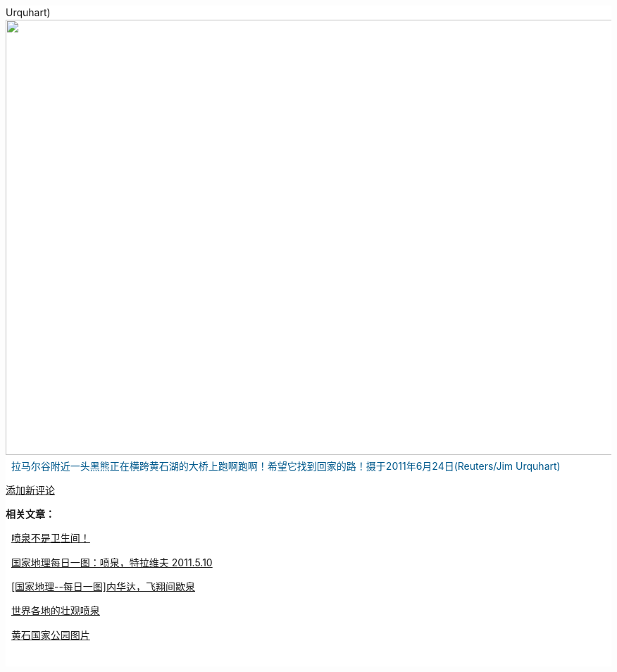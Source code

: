 Urquhart)</font></font></span><span><img style="width:991px;height:618px" src="http://cdn.theatlantic.com/static/infocus/yellow070611/s_y41_RTR2O7OO.jpg"> </span><font color="#00598c"><font color="#00598c"><font color="#00598c"><font color="#00598c"><font color="#00598c"><font color="#00598c"><font color="#00598c"><font color="#00598c"><font color="#00598c"><font color="#00598c"><font color="#00598c"><font color="#00598c"><font color="#00598c"><font color="#00598c"><font color="#00598c"><font color="#00598c"><font color="#00598c"><font color="#00598c"><font color="#00598c"><font color="#00598c"><font color="#00598c"><font color="#00598c"><font color="#00598c"><font color="#00598c"><font color="#00598c"><font color="#00598c"><font color="#00598c"><font color="#00598c"><font color="#00598c"><font color="#00598c"><font color="#00598c"><font color="#00598c"><font color="#00598c"><font color="#00598c"><font color="#00598c"><font color="#00598c"><font color="#00598c"><font color="#00598c"><font color="#00598c"><font color="#00598c"><font color="#00598c"><font color="#00598c"><font color="#00598c"><font color="#00598c"><font color="#00598c"><font color="#00598c"><font color="#00598c"><font color="#00598c"><font color="#00598c"><font color="#00598c"><font color="#00598c"><font color="#00598c"><font color="#00598c"><font color="#00598c"><font color="#00598c"><font color="#00598c"><font color="#00598c"><font color="#00598c"><font color="#00598c"><font color="#00598c"><font color="#00598c"><font color="#00598c"><font color="#00598c"><font color="#00598c"><font color="#00598c"><font color="#00598c"><font color="#00598c"><font color="#00598c"><font color="#00598c"><font color="#00598c"><font color="#00598c"><font color="#00598c"><font color="#00598c"><font color="#00598c"><font color="#00598c"><font color="#00598c"><font color="#00598c"><font color="#00598c"><span><font color="#00598c"><font color="#00598c"> 拉马尔谷附近一头黑熊正在横跨黄石湖的大桥上跑啊跑啊！希望它找到回家的路！摄于2011年6月24日(Reuters/Jim Urquhart)</font></font></span></font></font></font></font></font></font></font></font></font></font></font></font></font></font></font></font></font></font></font></font></font></font></font></font></font></font></font></font></font></font></font></font></font></font></font></font></font></font></font></font></font></font></font></font></font></font></font></font></font></font></font></font></font></font></font></font></font></font></font></font></font></font></font></font></font></font></font></font></font></font></font></font></font></font></font></font></font></font></font></font></font></font></font></font></font></font></font></font></font></font></font></font></font></font></font></font></font></font></font></font></font></font></font></font></font></font></font></font></font></font></font></font></font></font></font></font></font></font></font></font></font></font></font></font></font></font></font></font></font></font></font></font></font></font></font></font></font></font></font></font></font></font></font></font></font></font></font></font></font></font></font></font></font></font></font></font></font></font></font></font></font></font></font></font></font></font></font></font></font></font></font></font></font></font></font></font></font></font></font></font></font></font></font></font></font></font></font></font></font></font></font></font></font></font></font></font></font></font></font></font></font></font></font></font></font></font></font></font></font></font></font></font></font></font></font></font></font></font></font></font></font></font></font></font></font></font></font></font></font></font></font></font></font></font></font></font></font></font></font></font></font></font></font></font></font></font></font></font></font></font></font></font></font></font></font></font></font></font></font></font></font></font></font></font></font></font></font></font></font></font></font></font></font></font></font></font></font></font></font></font></font></font></font></font></font></font></font></font></font></font></font></font></font></font></p><p><a href="http://article.yeeyan.org/view/236751/204963#newComment">添加新评论</a></p><p><strong>相关文章：</strong></p><p>  <a href="http://article.yeeyan.org/view/208397/199718?from=rss_related">喷泉不是卫生间！</a></p><p>  <a href="http://article.yeeyan.org/view/219576/197625?from=rss_related">国家地理每日一图：喷泉，特拉维夫 2011.5.10</a></p><p>  <a href="http://article.yeeyan.org/view/101377/126243?from=rss_related">[国家地理--每日一图]内华达，飞翔间歇泉</a></p><p>  <a href="http://article.yeeyan.org/view/lost/113046?from=rss_related">世界各地的壮观喷泉</a></p><p>  <a href="http://article.yeeyan.org/view/117044/74316?from=rss_related">黄石国家公园图片</a></p><img src="http://www1.feedsky.com/t1/532666942/yeeyan/feedsky/s.gif?r=http://article.yeeyan.org/view/236751/204963" border="0" height="0" width="0"></font></font></font>
